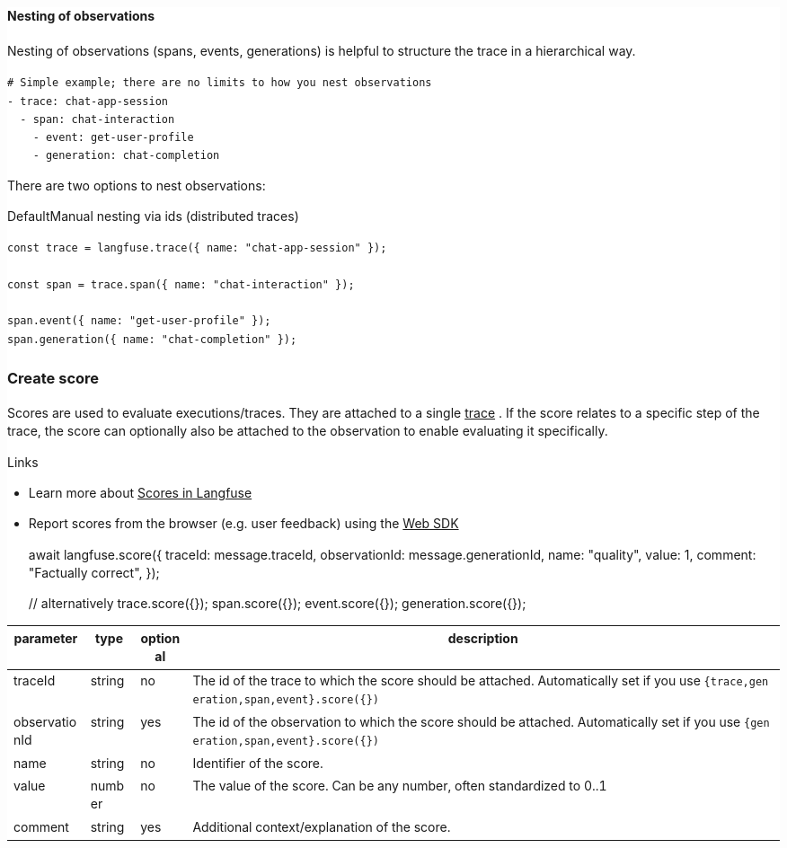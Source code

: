 #### Nesting of observations[](#nesting)

Nesting of observations (spans, events, generations) is helpful to structure the trace in a hierarchical way.

    # Simple example; there are no limits to how you nest observations
    - trace: chat-app-session
      - span: chat-interaction
        - event: get-user-profile
        - generation: chat-completion

There are two options to nest observations:

DefaultManual nesting via ids (distributed traces)

    const trace = langfuse.trace({ name: "chat-app-session" });
     
    const span = trace.span({ name: "chat-interaction" });
     
    span.event({ name: "get-user-profile" });
    span.generation({ name: "chat-completion" });

### Create score[](#score)

Scores are used to evaluate executions/traces. They are attached to a single [trace](/docs/sdk/typescript/guide#trace)
. If the score relates to a specific step of the trace, the score can optionally also be attached to the observation to enable evaluating it specifically.

Links

*   Learn more about [Scores in Langfuse](/docs/scores)
    
*   Report scores from the browser (e.g. user feedback) using the [Web SDK](/docs/sdk/typescript/guide-web)
    

    await langfuse.score({
      traceId: message.traceId,
      observationId: message.generationId,
      name: "quality",
      value: 1,
      comment: "Factually correct",
    });
     
    // alternatively
    trace.score({});
    span.score({});
    event.score({});
    generation.score({});

| parameter | type | optional | description |
| --- | --- | --- | --- |
| traceId | string | no  | The id of the trace to which the score should be attached. Automatically set if you use `{trace,generation,span,event}.score({})` |
| observationId | string | yes | The id of the observation to which the score should be attached. Automatically set if you use `{generation,span,event}.score({})` |
| name | string | no  | Identifier of the score. |
| value | number | no  | The value of the score. Can be any number, often standardized to 0..1 |
| comment | string | yes | Additional context/explanation of the score. |
